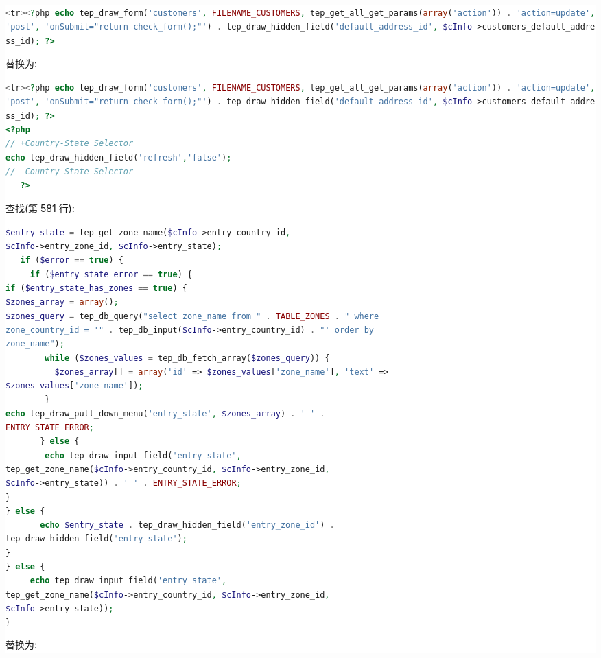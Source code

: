 ```php
<tr><?php echo tep_draw_form('customers', FILENAME_CUSTOMERS, tep_get_all_get_params(array('action')) . 'action=update', 'post', 'onSubmit="return check_form();"') . tep_draw_hidden_field('default_address_id', $cInfo->customers_default_address_id); ?>
```

替换为:

```php
<tr><?php echo tep_draw_form('customers', FILENAME_CUSTOMERS, tep_get_all_get_params(array('action')) . 'action=update', 'post', 'onSubmit="return check_form();"') . tep_draw_hidden_field('default_address_id', $cInfo->customers_default_address_id); ?>
<?php
// +Country-State Selector
echo tep_draw_hidden_field('refresh','false');
// -Country-State Selector
   ?>
```

查找(第 581 行):

```php
$entry_state = tep_get_zone_name($cInfo->entry_country_id,
$cInfo->entry_zone_id, $cInfo->entry_state);
   if ($error == true) {
     if ($entry_state_error == true) {
if ($entry_state_has_zones == true) {
$zones_array = array();
$zones_query = tep_db_query("select zone_name from " . TABLE_ZONES . " where
zone_country_id = '" . tep_db_input($cInfo->entry_country_id) . "' order by
zone_name");
        while ($zones_values = tep_db_fetch_array($zones_query)) {
          $zones_array[] = array('id' => $zones_values['zone_name'], 'text' =>
$zones_values['zone_name']);
        }
echo tep_draw_pull_down_menu('entry_state', $zones_array) . ' ' .
ENTRY_STATE_ERROR;
       } else {
        echo tep_draw_input_field('entry_state',
tep_get_zone_name($cInfo->entry_country_id, $cInfo->entry_zone_id,
$cInfo->entry_state)) . ' ' . ENTRY_STATE_ERROR;
}
} else {
       echo $entry_state . tep_draw_hidden_field('entry_zone_id') .
tep_draw_hidden_field('entry_state');
}
} else {
     echo tep_draw_input_field('entry_state',
tep_get_zone_name($cInfo->entry_country_id, $cInfo->entry_zone_id,
$cInfo->entry_state));
}
```

替换为:
